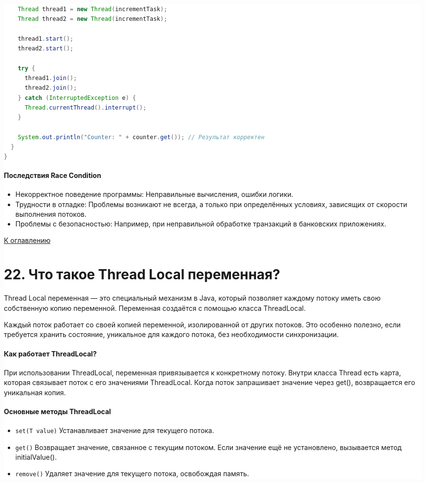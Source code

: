 ```java
    Thread thread1 = new Thread(incrementTask);
    Thread thread2 = new Thread(incrementTask);

    thread1.start();
    thread2.start();

    try {
      thread1.join();
      thread2.join();
    } catch (InterruptedException e) {
      Thread.currentThread().interrupt();
    }

    System.out.println("Counter: " + counter.get()); // Результат корректен
  }
}
```

#### Последствия Race Condition

+ Некорректное поведение программы: Неправильные вычисления, ошибки логики. 
+ Трудности в отладке: Проблемы возникают не всегда, а только при определённых условиях, зависящих от скорости
  выполнения потоков.
+ Проблемы с безопасностью: Например, при неправильной обработке транзакций в банковских приложениях.

[К оглавлению](#Multithreading)

# 22. Что такое Thread Local переменная?

Thread Local переменная — это специальный механизм в Java, который позволяет каждому потоку иметь свою собственную копию переменной. Переменная создаётся с помощью класса ThreadLocal.

Каждый поток работает со своей копией переменной, изолированной от других потоков. Это особенно полезно, если требуется хранить состояние, уникальное для каждого потока, без необходимости синхронизации.
#### Как работает ThreadLocal?

При использовании ThreadLocal, переменная привязывается к конкретному потоку. Внутри класса Thread есть карта, которая связывает поток с его значениями ThreadLocal. Когда поток запрашивает значение через get(), возвращается его уникальная копия.
#### Основные методы ThreadLocal

+ `set(T value)`
Устанавливает значение для текущего потока.

+ `get()`
Возвращает значение, связанное с текущим потоком. Если значение ещё не установлено, вызывается метод initialValue().

+ `remove()`
Удаляет значение для текущего потока, освобождая память.
